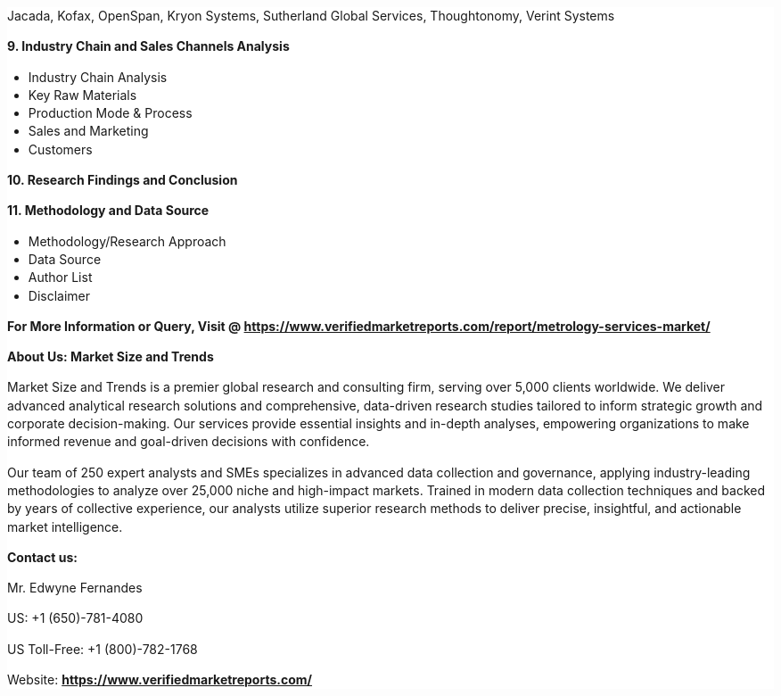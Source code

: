 Jacada, Kofax, OpenSpan, Kryon Systems, Sutherland Global Services, Thoughtonomy, Verint Systems</strong></p><p><strong>9. Industry Chain and Sales Channels Analysis</strong></p><ul><li>Industry Chain Analysis</li><li>Key Raw Materials</li><li>Production Mode &amp; Process</li><li>Sales and Marketing</li><li>Customers</li></ul><p><strong>10. Research Findings and Conclusion</strong></p><p><strong>11. Methodology and Data Source</strong></p><ul><li>Methodology/Research Approach</li><li>Data Source</li><li>Author List</li><li>Disclaimer</li></ul></p><p><strong>For More Information or Query, Visit @ <a href="https://www.verifiedmarketreports.com/report/metrology-services-market/">https://www.verifiedmarketreports.com/report/metrology-services-market/</a></strong></p><p><strong>About Us: Market Size and Trends</strong></p><p>Market Size and Trends is a premier global research and consulting firm, serving over 5,000 clients worldwide. We deliver advanced analytical research solutions and comprehensive, data-driven research studies tailored to inform strategic growth and corporate decision-making. Our services provide essential insights and in-depth analyses, empowering organizations to make informed revenue and goal-driven decisions with confidence.</p><p>Our team of 250 expert analysts and SMEs specializes in advanced data collection and governance, applying industry-leading methodologies to analyze over 25,000 niche and high-impact markets. Trained in modern data collection techniques and backed by years of collective experience, our analysts utilize superior research methods to deliver precise, insightful, and actionable market intelligence.</p><p><strong>Contact us:</strong></p><p>Mr. Edwyne Fernandes</p><p>US: +1 (650)-781-4080</p><p>US Toll-Free: +1 (800)-782-1768</p><p>Website: <strong><a href="https://www.verifiedmarketreports.com/">https://www.verifiedmarketreports.com/</a></strong></p>
